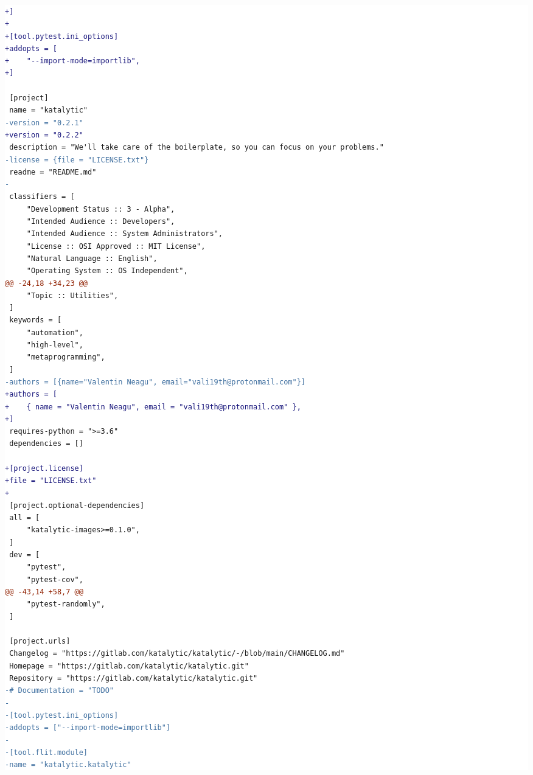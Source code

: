 ```diff
+]
+
+[tool.pytest.ini_options]
+addopts = [
+    "--import-mode=importlib",
+]
 
 [project]
 name = "katalytic"
-version = "0.2.1"
+version = "0.2.2"
 description = "We'll take care of the boilerplate, so you can focus on your problems."
-license = {file = "LICENSE.txt"}
 readme = "README.md"
-
 classifiers = [
     "Development Status :: 3 - Alpha",
     "Intended Audience :: Developers",
     "Intended Audience :: System Administrators",
     "License :: OSI Approved :: MIT License",
     "Natural Language :: English",
     "Operating System :: OS Independent",
@@ -24,18 +34,23 @@
     "Topic :: Utilities",
 ]
 keywords = [
     "automation",
     "high-level",
     "metaprogramming",
 ]
-authors = [{name="Valentin Neagu", email="vali19th@protonmail.com"}]
+authors = [
+    { name = "Valentin Neagu", email = "vali19th@protonmail.com" },
+]
 requires-python = ">=3.6"
 dependencies = []
 
+[project.license]
+file = "LICENSE.txt"
+
 [project.optional-dependencies]
 all = [
     "katalytic-images>=0.1.0",
 ]
 dev = [
     "pytest",
     "pytest-cov",
@@ -43,14 +58,7 @@
     "pytest-randomly",
 ]
 
 [project.urls]
 Changelog = "https://gitlab.com/katalytic/katalytic/-/blob/main/CHANGELOG.md"
 Homepage = "https://gitlab.com/katalytic/katalytic.git"
 Repository = "https://gitlab.com/katalytic/katalytic.git"
-# Documentation = "TODO"
-
-[tool.pytest.ini_options]
-addopts = ["--import-mode=importlib"]
-
-[tool.flit.module]
-name = "katalytic.katalytic"
```